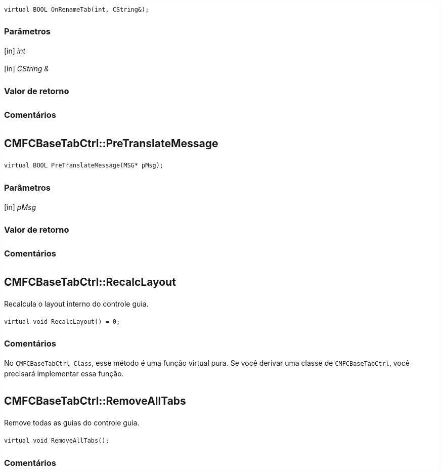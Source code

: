 ```
virtual BOOL OnRenameTab(int, CString&);
```

### <a name="parameters"></a>Parâmetros

[in] *int*<br/>

[in] *CString &*<br/>

### <a name="return-value"></a>Valor de retorno

### <a name="remarks"></a>Comentários

##  <a name="pretranslatemessage"></a>  CMFCBaseTabCtrl::PreTranslateMessage

```
virtual BOOL PreTranslateMessage(MSG* pMsg);
```

### <a name="parameters"></a>Parâmetros

[in] *pMsg*<br/>

### <a name="return-value"></a>Valor de retorno

### <a name="remarks"></a>Comentários

##  <a name="recalclayout"></a>  CMFCBaseTabCtrl::RecalcLayout

Recalcula o layout interno do controle guia.

```
virtual void RecalcLayout() = 0;
```

### <a name="remarks"></a>Comentários

No `CMFCBaseTabCtrl Class`, esse método é uma função virtual pura. Se você derivar uma classe de `CMFCBaseTabCtrl`, você precisará implementar essa função.

##  <a name="removealltabs"></a>  CMFCBaseTabCtrl::RemoveAllTabs

Remove todas as guias do controle guia.

```
virtual void RemoveAllTabs();
```

### <a name="remarks"></a>Comentários
